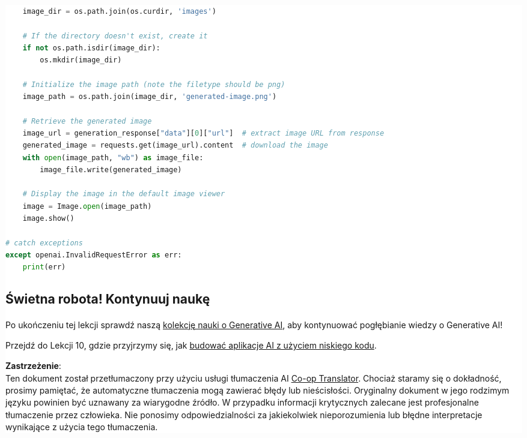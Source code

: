 ```python
    image_dir = os.path.join(os.curdir, 'images')

    # If the directory doesn't exist, create it
    if not os.path.isdir(image_dir):
        os.mkdir(image_dir)

    # Initialize the image path (note the filetype should be png)
    image_path = os.path.join(image_dir, 'generated-image.png')

    # Retrieve the generated image
    image_url = generation_response["data"][0]["url"]  # extract image URL from response
    generated_image = requests.get(image_url).content  # download the image
    with open(image_path, "wb") as image_file:
        image_file.write(generated_image)

    # Display the image in the default image viewer
    image = Image.open(image_path)
    image.show()

# catch exceptions
except openai.InvalidRequestError as err:
    print(err)
```

## Świetna robota! Kontynuuj naukę

Po ukończeniu tej lekcji sprawdź naszą [kolekcję nauki o Generative AI](https://aka.ms/genai-collection?WT.mc_id=academic-105485-koreyst), aby kontynuować pogłębianie wiedzy o Generative AI!

Przejdź do Lekcji 10, gdzie przyjrzymy się, jak [budować aplikacje AI z użyciem niskiego kodu](../10-building-low-code-ai-applications/README.md?WT.mc_id=academic-105485-koreyst).

**Zastrzeżenie**:  
Ten dokument został przetłumaczony przy użyciu usługi tłumaczenia AI [Co-op Translator](https://github.com/Azure/co-op-translator). Chociaż staramy się o dokładność, prosimy pamiętać, że automatyczne tłumaczenia mogą zawierać błędy lub nieścisłości. Oryginalny dokument w jego rodzimym języku powinien być uznawany za wiarygodne źródło. W przypadku informacji krytycznych zalecane jest profesjonalne tłumaczenie przez człowieka. Nie ponosimy odpowiedzialności za jakiekolwiek nieporozumienia lub błędne interpretacje wynikające z użycia tego tłumaczenia.